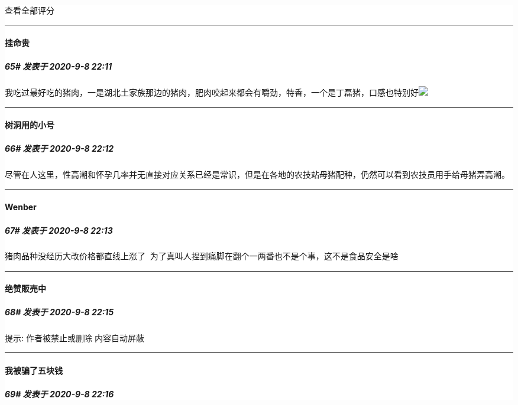 查看全部评分






*****

####  挂命贵  
##### 65#       发表于 2020-9-8 22:11




我吃过最好吃的猪肉，一是湖北土家族那边的猪肉，肥肉咬起来都会有嚼劲，特香，一个是丁磊猪，口感也特别好<img src="https://static.saraba1st.com/image/smiley/face2017/067.png" referrerpolicy="no-referrer">







*****

####  树洞用的小号  
##### 66#       发表于 2020-9-8 22:12




尽管在人这里，性高潮和怀孕几率并无直接对应关系已经是常识，但是在各地的农技站母猪配种，仍然可以看到农技员用手给母猪弄高潮。







*****

####  Wenber  
##### 67#       发表于 2020-9-8 22:13




猪肉品种没经历大改价格都直线上涨了  为了真叫人捏到痛脚在翻个一两番也不是个事，这不是食品安全是啥   







*****

####  绝赞販売中  
##### 68#       发表于 2020-9-8 22:15

提示: 作者被禁止或删除 内容自动屏蔽



*****

####  我被骗了五块钱  
##### 69#       发表于 2020-9-8 22:16
